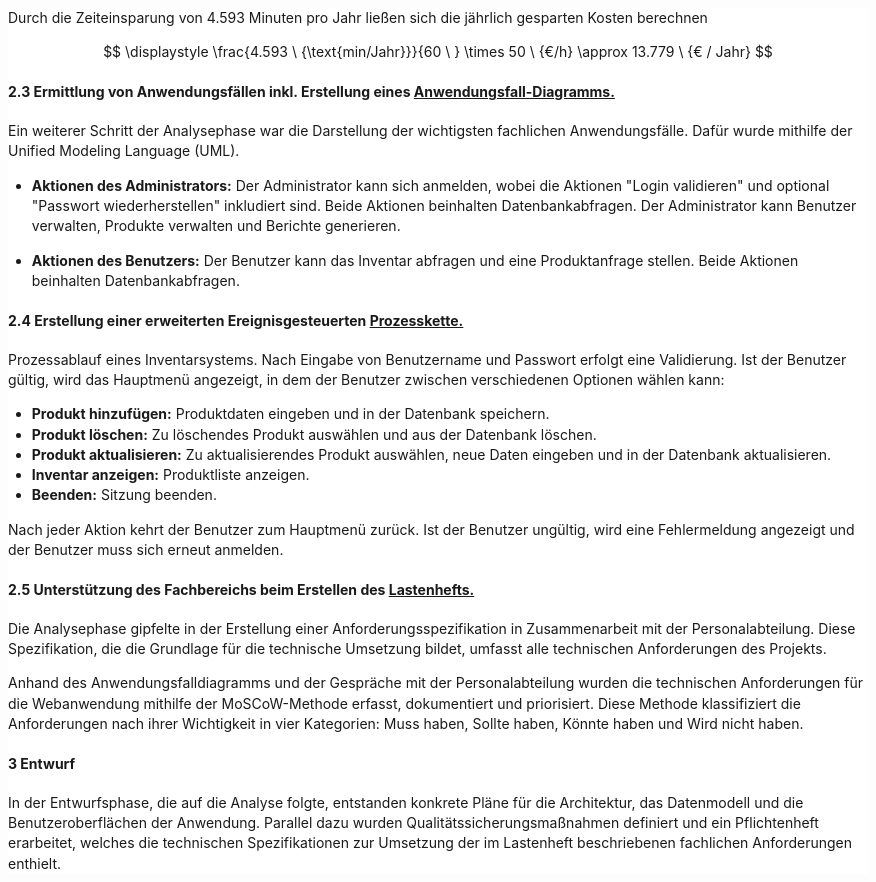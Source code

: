 
Durch die Zeiteinsparung von 4.593 Minuten pro Jahr ließen sich die jährlich gesparten Kosten
berechnen

$$
\displaystyle \frac{4.593 \ {\text{min/Jahr}}}{60 \ } \times 50 \ {€/h} \approx 13.779 \ {€ / Jahr}
$$

#### 2.3 Ermittlung von Anwendungsfällen inkl. Erstellung eines [Anwendungsfall-Diagramms.](https://github.com/dwn10/C_C_C/blob/main/PROJEKT/Documentation/Markdown/DiagrammeIMG.md#usecase-diagramm)
Ein weiterer Schritt der Analysephase war die Darstellung der wichtigsten fachlichen Anwendungsfälle. Dafür wurde mithilfe der Unified Modeling Language (UML).

- **Aktionen des Administrators:**
Der Administrator kann sich anmelden, wobei die Aktionen "Login validieren" und optional "Passwort wiederherstellen" inkludiert sind. Beide Aktionen beinhalten Datenbankabfragen.
Der Administrator kann Benutzer verwalten, Produkte verwalten und Berichte generieren.

- **Aktionen des Benutzers:**
Der Benutzer kann das Inventar abfragen und eine Produktanfrage stellen. Beide Aktionen beinhalten Datenbankabfragen.

#### 2.4 Erstellung einer erweiterten Ereignisgesteuerten [Prozesskette.](https://github.com/dwn10/C_C_C/blob/main/PROJEKT/Documentation/Markdown/DiagrammeIMG.md#ablaufdiagramm)
Prozessablauf eines Inventarsystems. Nach Eingabe von Benutzername und Passwort erfolgt eine Validierung. Ist der Benutzer gültig, wird das Hauptmenü angezeigt, in dem der Benutzer zwischen verschiedenen Optionen wählen kann:

- **Produkt hinzufügen:** Produktdaten eingeben und in der Datenbank speichern.
- **Produkt löschen:** Zu löschendes Produkt auswählen und aus der Datenbank löschen.
- **Produkt aktualisieren:** Zu aktualisierendes Produkt auswählen, neue Daten eingeben und in der Datenbank aktualisieren.
- **Inventar anzeigen:** Produktliste anzeigen.
- **Beenden:** Sitzung beenden.

Nach jeder Aktion kehrt der Benutzer zum Hauptmenü zurück. Ist der Benutzer ungültig, wird eine Fehlermeldung angezeigt und der Benutzer muss sich erneut anmelden.

#### 2.5 Unterstützung des Fachbereichs beim Erstellen des [Lastenhefts.](https://github.com/dwn10/C_C_C/blob/main/PROJEKT/Documentation/Markdown/Lastenheft.md#lastenheft-f%C3%BCr-das-inventarsystem-mit-react-und-supabase)
Die Analysephase gipfelte in der Erstellung einer Anforderungsspezifikation in Zusammenarbeit mit der Personalabteilung. Diese Spezifikation, die die Grundlage für die technische Umsetzung bildet, umfasst alle technischen Anforderungen des Projekts.

Anhand des Anwendungsfalldiagramms und der Gespräche mit der Personalabteilung wurden die technischen Anforderungen für die Webanwendung mithilfe der MoSCoW-Methode erfasst, dokumentiert und priorisiert. Diese Methode klassifiziert die Anforderungen nach ihrer Wichtigkeit in vier Kategorien: Muss haben, Sollte haben, Könnte haben und Wird nicht haben.

#### 3 Entwurf
In der Entwurfsphase, die auf die Analyse folgte, entstanden konkrete Pläne für die Architektur, das Datenmodell und die Benutzeroberflächen der Anwendung.  Parallel dazu wurden  Qualitätssicherungsmaßnahmen definiert und ein Pflichtenheft erarbeitet, welches die technischen Spezifikationen zur Umsetzung der im Lastenheft beschriebenen fachlichen Anforderungen enthielt.
